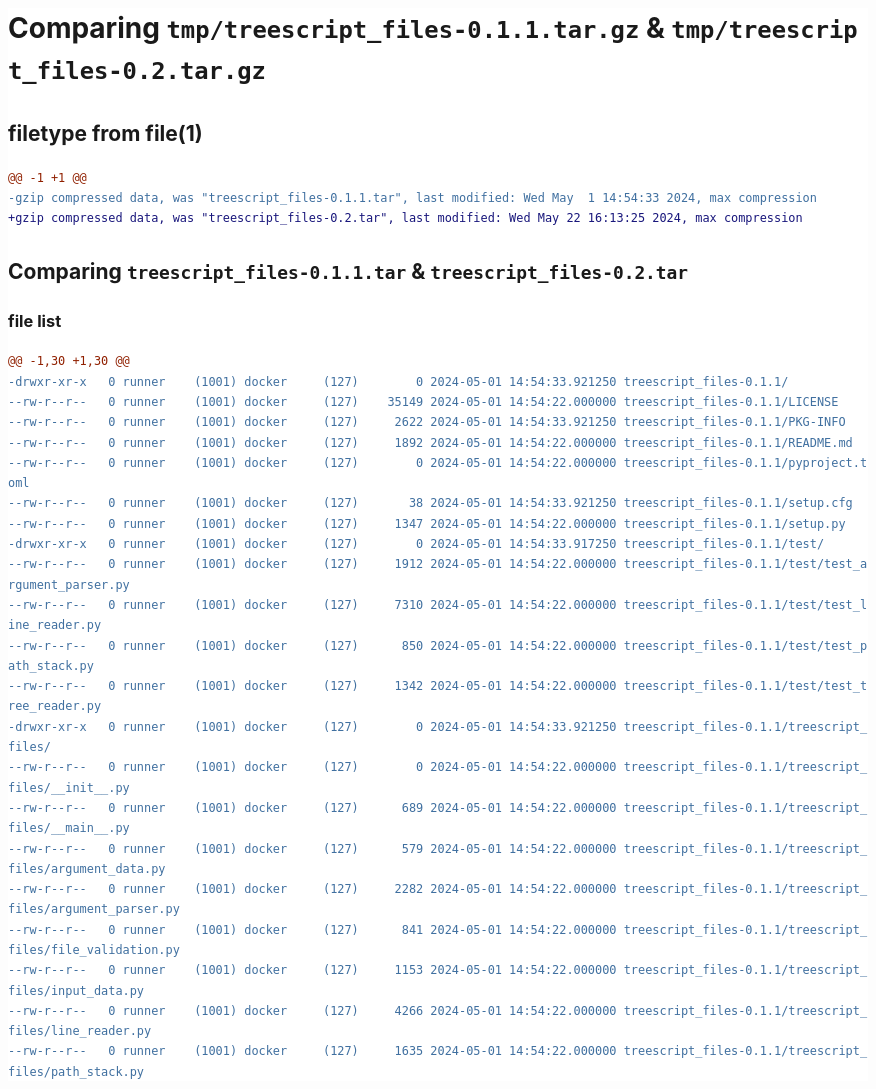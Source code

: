 # Comparing `tmp/treescript_files-0.1.1.tar.gz` & `tmp/treescript_files-0.2.tar.gz`

## filetype from file(1)

```diff
@@ -1 +1 @@
-gzip compressed data, was "treescript_files-0.1.1.tar", last modified: Wed May  1 14:54:33 2024, max compression
+gzip compressed data, was "treescript_files-0.2.tar", last modified: Wed May 22 16:13:25 2024, max compression
```

## Comparing `treescript_files-0.1.1.tar` & `treescript_files-0.2.tar`

### file list

```diff
@@ -1,30 +1,30 @@
-drwxr-xr-x   0 runner    (1001) docker     (127)        0 2024-05-01 14:54:33.921250 treescript_files-0.1.1/
--rw-r--r--   0 runner    (1001) docker     (127)    35149 2024-05-01 14:54:22.000000 treescript_files-0.1.1/LICENSE
--rw-r--r--   0 runner    (1001) docker     (127)     2622 2024-05-01 14:54:33.921250 treescript_files-0.1.1/PKG-INFO
--rw-r--r--   0 runner    (1001) docker     (127)     1892 2024-05-01 14:54:22.000000 treescript_files-0.1.1/README.md
--rw-r--r--   0 runner    (1001) docker     (127)        0 2024-05-01 14:54:22.000000 treescript_files-0.1.1/pyproject.toml
--rw-r--r--   0 runner    (1001) docker     (127)       38 2024-05-01 14:54:33.921250 treescript_files-0.1.1/setup.cfg
--rw-r--r--   0 runner    (1001) docker     (127)     1347 2024-05-01 14:54:22.000000 treescript_files-0.1.1/setup.py
-drwxr-xr-x   0 runner    (1001) docker     (127)        0 2024-05-01 14:54:33.917250 treescript_files-0.1.1/test/
--rw-r--r--   0 runner    (1001) docker     (127)     1912 2024-05-01 14:54:22.000000 treescript_files-0.1.1/test/test_argument_parser.py
--rw-r--r--   0 runner    (1001) docker     (127)     7310 2024-05-01 14:54:22.000000 treescript_files-0.1.1/test/test_line_reader.py
--rw-r--r--   0 runner    (1001) docker     (127)      850 2024-05-01 14:54:22.000000 treescript_files-0.1.1/test/test_path_stack.py
--rw-r--r--   0 runner    (1001) docker     (127)     1342 2024-05-01 14:54:22.000000 treescript_files-0.1.1/test/test_tree_reader.py
-drwxr-xr-x   0 runner    (1001) docker     (127)        0 2024-05-01 14:54:33.921250 treescript_files-0.1.1/treescript_files/
--rw-r--r--   0 runner    (1001) docker     (127)        0 2024-05-01 14:54:22.000000 treescript_files-0.1.1/treescript_files/__init__.py
--rw-r--r--   0 runner    (1001) docker     (127)      689 2024-05-01 14:54:22.000000 treescript_files-0.1.1/treescript_files/__main__.py
--rw-r--r--   0 runner    (1001) docker     (127)      579 2024-05-01 14:54:22.000000 treescript_files-0.1.1/treescript_files/argument_data.py
--rw-r--r--   0 runner    (1001) docker     (127)     2282 2024-05-01 14:54:22.000000 treescript_files-0.1.1/treescript_files/argument_parser.py
--rw-r--r--   0 runner    (1001) docker     (127)      841 2024-05-01 14:54:22.000000 treescript_files-0.1.1/treescript_files/file_validation.py
--rw-r--r--   0 runner    (1001) docker     (127)     1153 2024-05-01 14:54:22.000000 treescript_files-0.1.1/treescript_files/input_data.py
--rw-r--r--   0 runner    (1001) docker     (127)     4266 2024-05-01 14:54:22.000000 treescript_files-0.1.1/treescript_files/line_reader.py
--rw-r--r--   0 runner    (1001) docker     (127)     1635 2024-05-01 14:54:22.000000 treescript_files-0.1.1/treescript_files/path_stack.py
```
